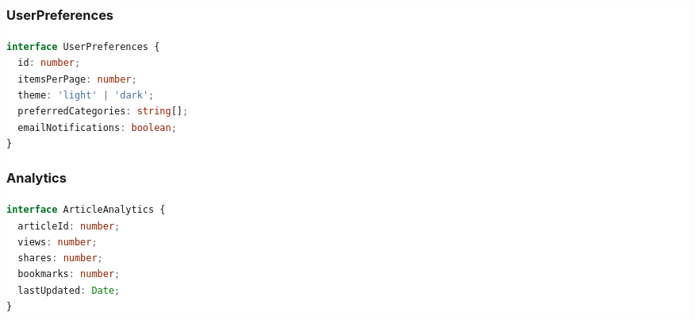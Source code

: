 ### UserPreferences
```typescript
interface UserPreferences {
  id: number;
  itemsPerPage: number;
  theme: 'light' | 'dark';
  preferredCategories: string[];
  emailNotifications: boolean;
}
```

### Analytics
```typescript
interface ArticleAnalytics {
  articleId: number;
  views: number;
  shares: number;
  bookmarks: number;
  lastUpdated: Date;
}
``` 